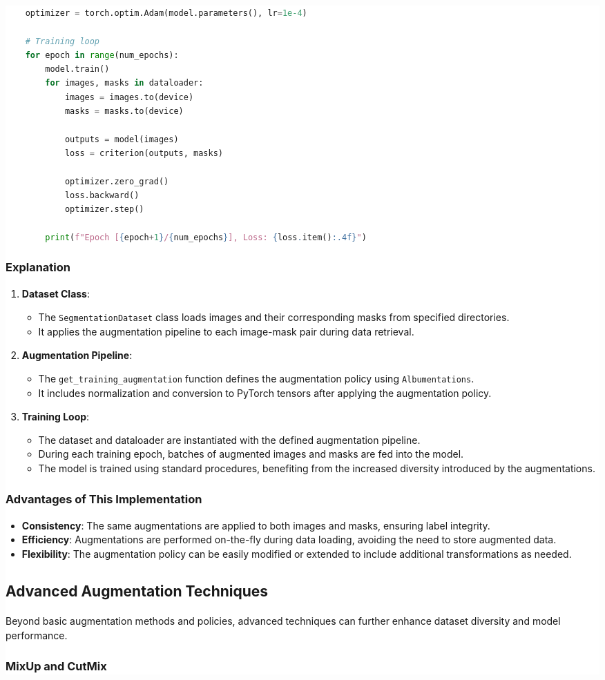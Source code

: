 ```python
    optimizer = torch.optim.Adam(model.parameters(), lr=1e-4)
    
    # Training loop
    for epoch in range(num_epochs):
        model.train()
        for images, masks in dataloader:
            images = images.to(device)
            masks = masks.to(device)
            
            outputs = model(images)
            loss = criterion(outputs, masks)
            
            optimizer.zero_grad()
            loss.backward()
            optimizer.step()
        
        print(f"Epoch [{epoch+1}/{num_epochs}], Loss: {loss.item():.4f}")
```

### Explanation

1. **Dataset Class**:
    - The `SegmentationDataset` class loads images and their corresponding masks from specified directories.
    - It applies the augmentation pipeline to each image-mask pair during data retrieval.

2. **Augmentation Pipeline**:
    - The `get_training_augmentation` function defines the augmentation policy using `Albumentations`.
    - It includes normalization and conversion to PyTorch tensors after applying the augmentation policy.

3. **Training Loop**:
    - The dataset and dataloader are instantiated with the defined augmentation pipeline.
    - During each training epoch, batches of augmented images and masks are fed into the model.
    - The model is trained using standard procedures, benefiting from the increased diversity introduced by the augmentations.

### Advantages of This Implementation

- **Consistency**: The same augmentations are applied to both images and masks, ensuring label integrity.
- **Efficiency**: Augmentations are performed on-the-fly during data loading, avoiding the need to store augmented data.
- **Flexibility**: The augmentation policy can be easily modified or extended to include additional transformations as needed.

## Advanced Augmentation Techniques

Beyond basic augmentation methods and policies, advanced techniques can further enhance dataset diversity and model performance.

### MixUp and CutMix
